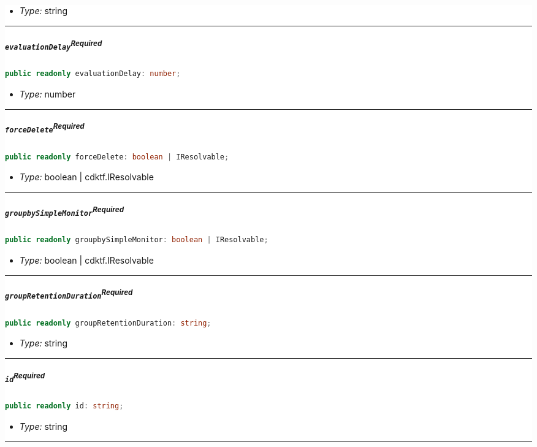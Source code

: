 - *Type:* string

---

##### `evaluationDelay`<sup>Required</sup> <a name="evaluationDelay" id="@cdktf/provider-datadog.monitor.Monitor.property.evaluationDelay"></a>

```typescript
public readonly evaluationDelay: number;
```

- *Type:* number

---

##### `forceDelete`<sup>Required</sup> <a name="forceDelete" id="@cdktf/provider-datadog.monitor.Monitor.property.forceDelete"></a>

```typescript
public readonly forceDelete: boolean | IResolvable;
```

- *Type:* boolean | cdktf.IResolvable

---

##### `groupbySimpleMonitor`<sup>Required</sup> <a name="groupbySimpleMonitor" id="@cdktf/provider-datadog.monitor.Monitor.property.groupbySimpleMonitor"></a>

```typescript
public readonly groupbySimpleMonitor: boolean | IResolvable;
```

- *Type:* boolean | cdktf.IResolvable

---

##### `groupRetentionDuration`<sup>Required</sup> <a name="groupRetentionDuration" id="@cdktf/provider-datadog.monitor.Monitor.property.groupRetentionDuration"></a>

```typescript
public readonly groupRetentionDuration: string;
```

- *Type:* string

---

##### `id`<sup>Required</sup> <a name="id" id="@cdktf/provider-datadog.monitor.Monitor.property.id"></a>

```typescript
public readonly id: string;
```

- *Type:* string

---